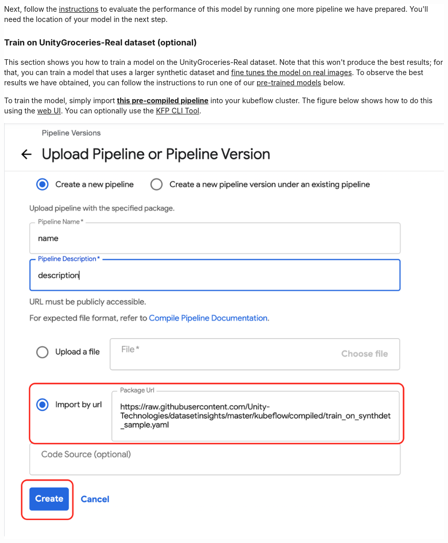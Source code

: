 Next, follow the [instructions](#part-3-evaluate-a-model) to evaluate the performance of this model by running one more pipeline we have prepared. You'll need the location of your model in the next step.

### Train on UnityGroceries-Real dataset (optional)

This section shows you how to train a model on the UnityGroceries-Real dataset. Note that this won't produce the best results; for that, you can train a model that uses a larger synthetic dataset and [fine tunes the model on real images](#train-on-synthetic-and-real-world-dataset-optional). To observe the best results we have obtained, you can follow the instructions to run one of our [pre-trained models](#using-our-pre-trained-models) below.

To train the model, simply import [**this pre-compiled pipeline**](https://raw.githubusercontent.com/Unity-Technologies/datasetinsights/master/kubeflow/compiled/train_on_real_world_dataset.yaml) into your kubeflow cluster. The figure below shows how to do this using the [web UI](https://www.kubeflow.org/docs/pipelines/pipelines-quickstart/#deploy-kubeflow-and-open-the-pipelines-ui). You can optionally use the [KFP CLI Tool](https://www.kubeflow.org/docs/pipelines/sdk/sdk-overview/#kfp-cli-tool).

![upload pipeline](_images/kubeflow/upload_pipeline.png)
